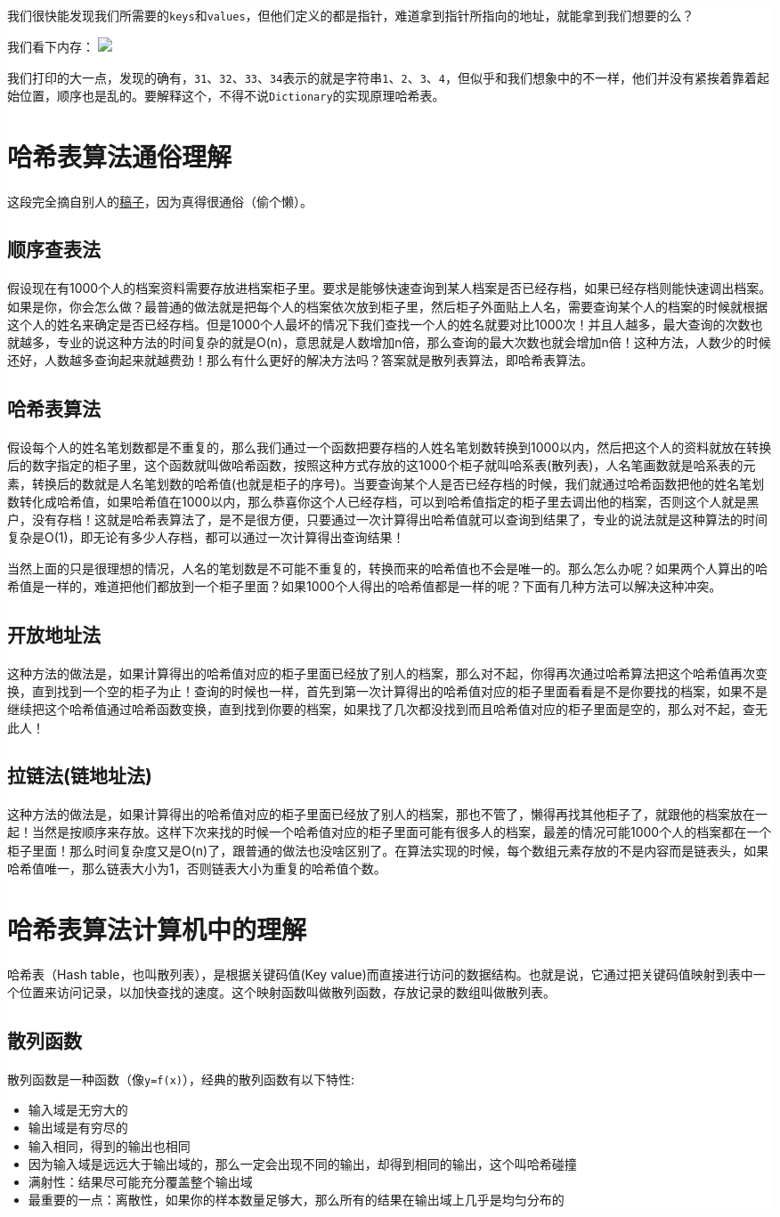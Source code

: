 我们很快能发现我们所需要的`keys`和`values`，但他们定义的都是指针，难道拿到指针所指向的地址，就能拿到我们想要的么？

我们看下内存：
![](https://p3-juejin.byteimg.com/tos-cn-i-k3u1fbpfcp/3da8a83f3df346dd8395fbebca04f793~tplv-k3u1fbpfcp-watermark.image)

我们打印的大一点，发现的确有，`31`、`32`、`33`、`34`表示的就是字符串`1`、`2`、`3`、`4`，但似乎和我们想象中的不一样，他们并没有紧挨着靠着起始位置，顺序也是乱的。要解释这个，不得不说`Dictionary`的实现原理哈希表。

# 哈希表算法通俗理解

这段完全摘自别人的[稿子](https://blog.csdn.net/u013752202/article/details/51104156)，因为真得很通俗（偷个懒）。

## 顺序查表法

假设现在有1000个人的档案资料需要存放进档案柜子里。要求是能够快速查询到某人档案是否已经存档，如果已经存档则能快速调出档案。如果是你，你会怎么做？最普通的做法就是把每个人的档案依次放到柜子里，然后柜子外面贴上人名，需要查询某个人的档案的时候就根据这个人的姓名来确定是否已经存档。但是1000个人最坏的情况下我们查找一个人的姓名就要对比1000次！并且人越多，最大查询的次数也就越多，专业的说这种方法的时间复杂的就是O(n)，意思就是人数增加n倍，那么查询的最大次数也就会增加n倍！这种方法，人数少的时候还好，人数越多查询起来就越费劲！那么有什么更好的解决方法吗？答案就是散列表算法，即哈希表算法。

## 哈希表算法

假设每个人的姓名笔划数都是不重复的，那么我们通过一个函数把要存档的人姓名笔划数转换到1000以内，然后把这个人的资料就放在转换后的数字指定的柜子里，这个函数就叫做哈希函数，按照这种方式存放的这1000个柜子就叫哈系表(散列表)，人名笔画数就是哈系表的元素，转换后的数就是人名笔划数的哈希值(也就是柜子的序号)。当要查询某个人是否已经存档的时候，我们就通过哈希函数把他的姓名笔划数转化成哈希值，如果哈希值在1000以内，那么恭喜你这个人已经存档，可以到哈希值指定的柜子里去调出他的档案，否则这个人就是黑户，没有存档！这就是哈希表算法了，是不是很方便，只要通过一次计算得出哈希值就可以查询到结果了，专业的说法就是这种算法的时间复杂是O(1)，即无论有多少人存档，都可以通过一次计算得出查询结果！

当然上面的只是很理想的情况，人名的笔划数是不可能不重复的，转换而来的哈希值也不会是唯一的。那么怎么办呢？如果两个人算出的哈希值是一样的，难道把他们都放到一个柜子里面？如果1000个人得出的哈希值都是一样的呢？下面有几种方法可以解决这种冲突。 

## 开放地址法

这种方法的做法是，如果计算得出的哈希值对应的柜子里面已经放了别人的档案，那么对不起，你得再次通过哈希算法把这个哈希值再次变换，直到找到一个空的柜子为止！查询的时候也一样，首先到第一次计算得出的哈希值对应的柜子里面看看是不是你要找的档案，如果不是继续把这个哈希值通过哈希函数变换，直到找到你要的档案，如果找了几次都没找到而且哈希值对应的柜子里面是空的，那么对不起，查无此人！

## 拉链法(链地址法)

这种方法的做法是，如果计算得出的哈希值对应的柜子里面已经放了别人的档案，那也不管了，懒得再找其他柜子了，就跟他的档案放在一起！当然是按顺序来存放。这样下次来找的时候一个哈希值对应的柜子里面可能有很多人的档案，最差的情况可能1000个人的档案都在一个柜子里面！那么时间复杂度又是O(n)了，跟普通的做法也没啥区别了。在算法实现的时候，每个数组元素存放的不是内容而是链表头，如果哈希值唯一，那么链表大小为1，否则链表大小为重复的哈希值个数。

# 哈希表算法计算机中的理解

哈希表（Hash table，也叫散列表），是根据关键码值(Key value)而直接进行访问的数据结构。也就是说，它通过把关键码值映射到表中一个位置来访问记录，以加快查找的速度。这个映射函数叫做散列函数，存放记录的数组叫做散列表。

## 散列函数

散列函数是一种函数（像`y=f(x)`），经典的散列函数有以下特性:
* 输入域是无穷大的
* 输出域是有穷尽的
* 输入相同，得到的输出也相同
* 因为输入域是远远大于输出域的，那么一定会出现不同的输出，却得到相同的输出，这个叫哈希碰撞
* 满射性：结果尽可能充分覆盖整个输出域
* 最重要的一点：离散性，如果你的样本数量足够大，那么所有的结果在输出域上几乎是均匀分布的
